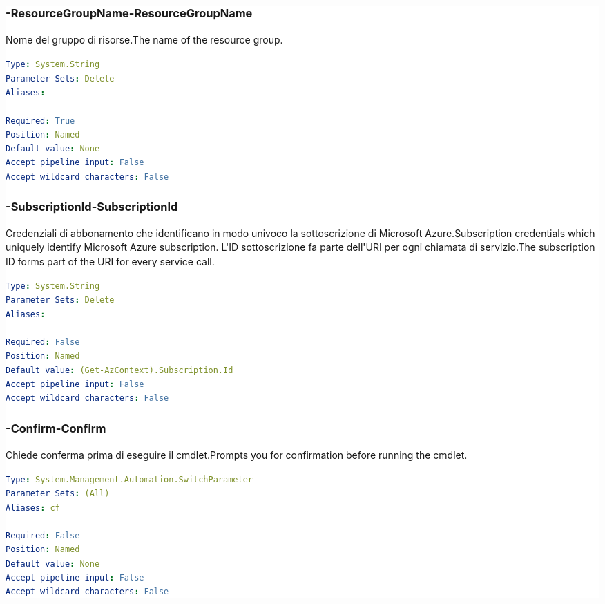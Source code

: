 ### <span data-ttu-id="7a7b2-123">-ResourceGroupName</span><span class="sxs-lookup"><span data-stu-id="7a7b2-123">-ResourceGroupName</span></span>
<span data-ttu-id="7a7b2-124">Nome del gruppo di risorse.</span><span class="sxs-lookup"><span data-stu-id="7a7b2-124">The name of the resource group.</span></span>

```yaml
Type: System.String
Parameter Sets: Delete
Aliases:

Required: True
Position: Named
Default value: None
Accept pipeline input: False
Accept wildcard characters: False
```

### <span data-ttu-id="7a7b2-125">-SubscriptionId</span><span class="sxs-lookup"><span data-stu-id="7a7b2-125">-SubscriptionId</span></span>
<span data-ttu-id="7a7b2-126">Credenziali di abbonamento che identificano in modo univoco la sottoscrizione di Microsoft Azure.</span><span class="sxs-lookup"><span data-stu-id="7a7b2-126">Subscription credentials which uniquely identify Microsoft Azure subscription.</span></span>
<span data-ttu-id="7a7b2-127">L'ID sottoscrizione fa parte dell'URI per ogni chiamata di servizio.</span><span class="sxs-lookup"><span data-stu-id="7a7b2-127">The subscription ID forms part of the URI for every service call.</span></span>

```yaml
Type: System.String
Parameter Sets: Delete
Aliases:

Required: False
Position: Named
Default value: (Get-AzContext).Subscription.Id
Accept pipeline input: False
Accept wildcard characters: False
```

### <span data-ttu-id="7a7b2-128">-Confirm</span><span class="sxs-lookup"><span data-stu-id="7a7b2-128">-Confirm</span></span>
<span data-ttu-id="7a7b2-129">Chiede conferma prima di eseguire il cmdlet.</span><span class="sxs-lookup"><span data-stu-id="7a7b2-129">Prompts you for confirmation before running the cmdlet.</span></span>

```yaml
Type: System.Management.Automation.SwitchParameter
Parameter Sets: (All)
Aliases: cf

Required: False
Position: Named
Default value: None
Accept pipeline input: False
Accept wildcard characters: False
```
